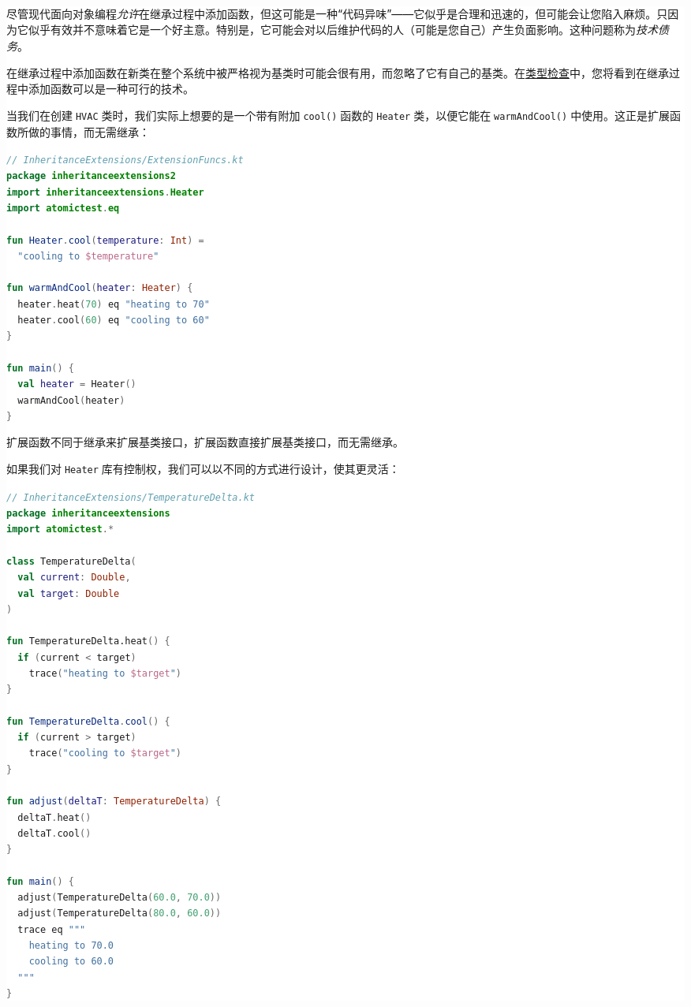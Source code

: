 尽管现代面向对象编程*允许*在继承过程中添加函数，但这可能是一种“代码异味”——它似乎是合理和迅速的，但可能会让您陷入麻烦。只因为它似乎有效并不意味着它是一个好主意。特别是，它可能会对以后维护代码的人（可能是您自己）产生负面影响。这种问题称为*技术债务*。

在继承过程中添加函数在新类在整个系统中被严格视为基类时可能会很有用，而忽略了它有自己的基类。在[类型检查](se05-ch14.md)中，您将看到在继承过程中添加函数可以是一种可行的技术。

当我们在创建 `HVAC` 类时，我们实际上想要的是一个带有附加 `cool()` 函数的 `Heater` 类，以便它能在 `warmAndCool()` 中使用。这正是扩展函数所做的事情，而无需继承：

```kotlin
// InheritanceExtensions/ExtensionFuncs.kt
package inheritanceextensions2
import inheritanceextensions.Heater
import atomictest.eq

fun Heater.cool(temperature: Int) =
  "cooling to $temperature"

fun warmAndCool(heater: Heater) {
  heater.heat(70) eq "heating to 70"
  heater.cool(60) eq "cooling to 60"
}

fun main() {
  val heater = Heater()
  warmAndCool(heater)
}
```

扩展函数不同于继承来扩展基类接口，扩展函数直接扩展基类接口，而无需继承。

如果我们对 `Heater` 库有控制权，我们可以以不同的方式进行设计，使其更灵活：

```kotlin
// InheritanceExtensions/TemperatureDelta.kt
package inheritanceextensions
import atomictest.*

class TemperatureDelta(
  val current: Double,
  val target: Double
)

fun TemperatureDelta.heat() {
  if (current < target)
    trace("heating to $target")
}

fun TemperatureDelta.cool() {
  if (current > target)
    trace("cooling to $target")
}

fun adjust(deltaT: TemperatureDelta) {
  deltaT.heat()
  deltaT.cool()
}

fun main() {
  adjust(TemperatureDelta(60.0, 70.0))
  adjust(TemperatureDelta(80.0, 60.0))
  trace eq """
    heating to 70.0
    cooling to 60.0
  """
}
```
